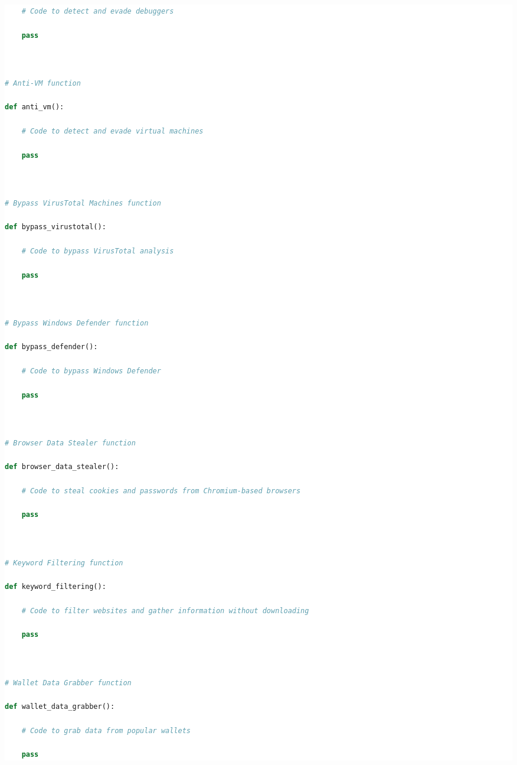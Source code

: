 ```python
    # Code to detect and evade debuggers

    pass



# Anti-VM function

def anti_vm():

    # Code to detect and evade virtual machines

    pass



# Bypass VirusTotal Machines function

def bypass_virustotal():

    # Code to bypass VirusTotal analysis

    pass



# Bypass Windows Defender function

def bypass_defender():

    # Code to bypass Windows Defender

    pass



# Browser Data Stealer function

def browser_data_stealer():

    # Code to steal cookies and passwords from Chromium-based browsers

    pass



# Keyword Filtering function

def keyword_filtering():

    # Code to filter websites and gather information without downloading

    pass



# Wallet Data Grabber function

def wallet_data_grabber():

    # Code to grab data from popular wallets

    pass
```